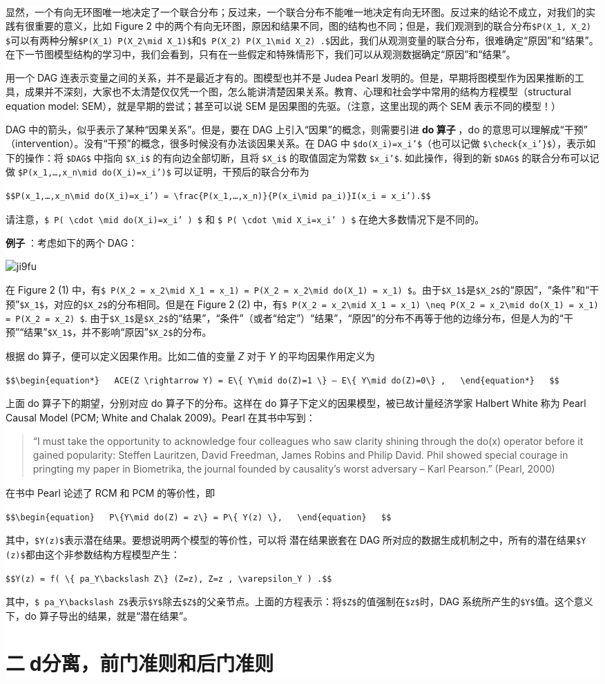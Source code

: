 显然，一个有向无环图唯一地决定了一个联合分布；反过来，一个联合分布不能唯一地决定有向无环图。反过来的结论不成立，对我们的实践有很重要的意义，比如 Figure 2 中的两个有向无环图，原因和结果不同，图的结构也不同；但是，我们观测到的联合分布`$P(X_1, X_2)$`可以有两种分解`$P(X_1) P(X_2\mid X_1)$`和`$ P(X_2) P(X_1\mid X_2) .$`因此，我们从观测变量的联合分布，很难确定“原因”和“结果”。在下一节图模型结构的学习中，我们会看到，只有在一些假定和特殊情形下，我们可以从观测数据确定“原因”和“结果”。

用一个 DAG 连表示变量之间的关系，并不是最近才有的。图模型也并不是 Judea Pearl 发明的。但是，早期将图模型作为因果推断的工具，成果并不深刻，大家也不太清楚仅仅凭一个图，怎么能讲清楚因果关系。教育、心理和社会学中常用的结构方程模型（structural equation model: SEM），就是早期的尝试；甚至可以说 SEM 是因果图的先驱。（注意，这里出现的两个 SEM 表示不同的模型！）

DAG 中的箭头，似乎表示了某种“因果关系”。但是，要在 DAG 上引入“因果”的概念，则需要引进 **do 算子** ，do 的意思可以理解成“干预” （intervention）。没有“干预”的概念，很多时候没有办法谈因果关系。在 DAG 中 `$do(X_i)=x_i’$`（也可以记做 `$\check{x_i’}$`），表示如下的操作：将 `$DAG$` 中指向 `$X_i$` 的有向边全部切断，且将 `$X_i$` 的取值固定为常数 `$x_i’$`. 如此操作，得到的新 `$DAG$` 的联合分布可以记做 `$P(x_1,…,x_n\mid do(X_i)=x_i’)$` 可以证明，干预后的联合分布为
  
`$$P(x_1,…,x_n\mid do(X_i)=x_i’) = \frac{P(x_1,…,x_n)}{P(x_i\mid pa_i)}I(x_i = x_i’).$$`

请注意，`$ P( \cdot \mid do(X_i)=x_i’ ) $` 和 `$ P( \cdot \mid X_i=x_i’ ) $` 在绝大多数情况下是不同的。


**例子** ：考虑如下的两个 DAG：

![ji9fu](https://cloud.githubusercontent.com/assets/18478302/25562057/8e81e640-2dad-11e7-8a97-c79ef34f169e.png)

在 Figure 2 (1) 中，有`$ P(X_2 = x_2\mid X_1 = x_1) = P(X_2 = x_2\mid do(X_1) = x_1) $`。由于`$X_1$`是`$X_2$`的“原因”，“条件”和“干预”`$X_1$`，对应的`$X_2$`的分布相同。但是在 Figure 2 (2) 中，有`$ P(X_2 = x_2\mid X_1 = x_1) \neq P(X_2 = x_2\mid do(X_1) = x_1) = P(X_2 = x_2) $`. 由于`$X_1$`是`$X_2$`的“结果”，“条件”（或者“给定”）“结果”，“原因”的分布不再等于他的边缘分布，但是人为的“干预”“结果”`$X_1$`，并不影响“原因”`$X_2$`的分布。

根据 do 算子，便可以定义因果作用。比如二值的变量 $Z$ 对于 $Y$ 的平均因果作用定义为

`$$\begin{equation*}  
ACE(Z \rightarrow Y) = E\{ Y\mid do(Z)=1 \} – E\{ Y\mid do(Z)=0\} ,  
\end{equation*}  
$$`

上面 do 算子下的期望，分别对应 do 算子下的分布。这样在 do 算子下定义的因果模型，被已故计量经济学家 Halbert White 称为 Pearl Causal Model (PCM; White and Chalak 2009)。Pearl 在其书中写到：

> “I must take the opportunity to acknowledge four colleagues who saw clarity shining through the do(x) operator before it gained popularity: Steffen Lauritzen, David Freedman, James Robins and Philip David. Phil showed special courage in pringting my paper in Biometrika, the journal founded by causality’s worst adversary – Karl Pearson.” (Pearl, 2000)

在书中 Pearl 论述了 RCM 和 PCM 的等价性，即

`$$\begin{equation}  
P\{Y\mid do(Z) = z\} = P\{ Y(z) \},  
\end{equation}  
$$`

其中，`$Y(z)$`表示潜在结果。要想说明两个模型的等价性，可以将 潜在结果嵌套在 DAG 所对应的数据生成机制之中，所有的潜在结果`$Y(z)$`都由这个非参数结构方程模型产生：

`$$Y(z) = f( \{ pa_Y\backslash Z\} (Z=z), Z=z , \varepsilon_Y ) .$$`

其中，`$ pa_Y\backslash Z$`表示`$Y$`除去`$Z$`的父亲节点。上面的方程表示：将`$Z$`的值强制在`$z$`时，DAG 系统所产生的`$Y$`值。这个意义下，do 算子导出的结果，就是“潜在结果”。

# 二 d分离，前门准则和后门准则

